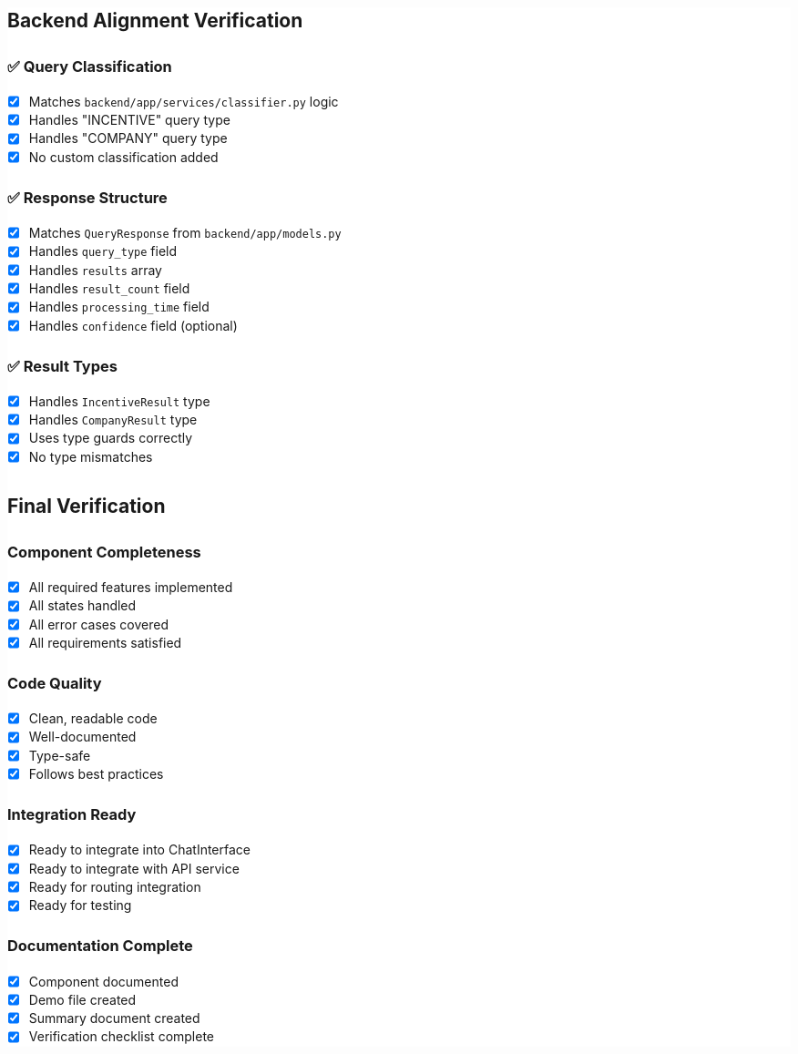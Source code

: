 ## Backend Alignment Verification

### ✅ Query Classification
- [x] Matches `backend/app/services/classifier.py` logic
- [x] Handles "INCENTIVE" query type
- [x] Handles "COMPANY" query type
- [x] No custom classification added

### ✅ Response Structure
- [x] Matches `QueryResponse` from `backend/app/models.py`
- [x] Handles `query_type` field
- [x] Handles `results` array
- [x] Handles `result_count` field
- [x] Handles `processing_time` field
- [x] Handles `confidence` field (optional)

### ✅ Result Types
- [x] Handles `IncentiveResult` type
- [x] Handles `CompanyResult` type
- [x] Uses type guards correctly
- [x] No type mismatches

## Final Verification

### Component Completeness
- [x] All required features implemented
- [x] All states handled
- [x] All error cases covered
- [x] All requirements satisfied

### Code Quality
- [x] Clean, readable code
- [x] Well-documented
- [x] Type-safe
- [x] Follows best practices

### Integration Ready
- [x] Ready to integrate into ChatInterface
- [x] Ready to integrate with API service
- [x] Ready for routing integration
- [x] Ready for testing

### Documentation Complete
- [x] Component documented
- [x] Demo file created
- [x] Summary document created
- [x] Verification checklist complete
